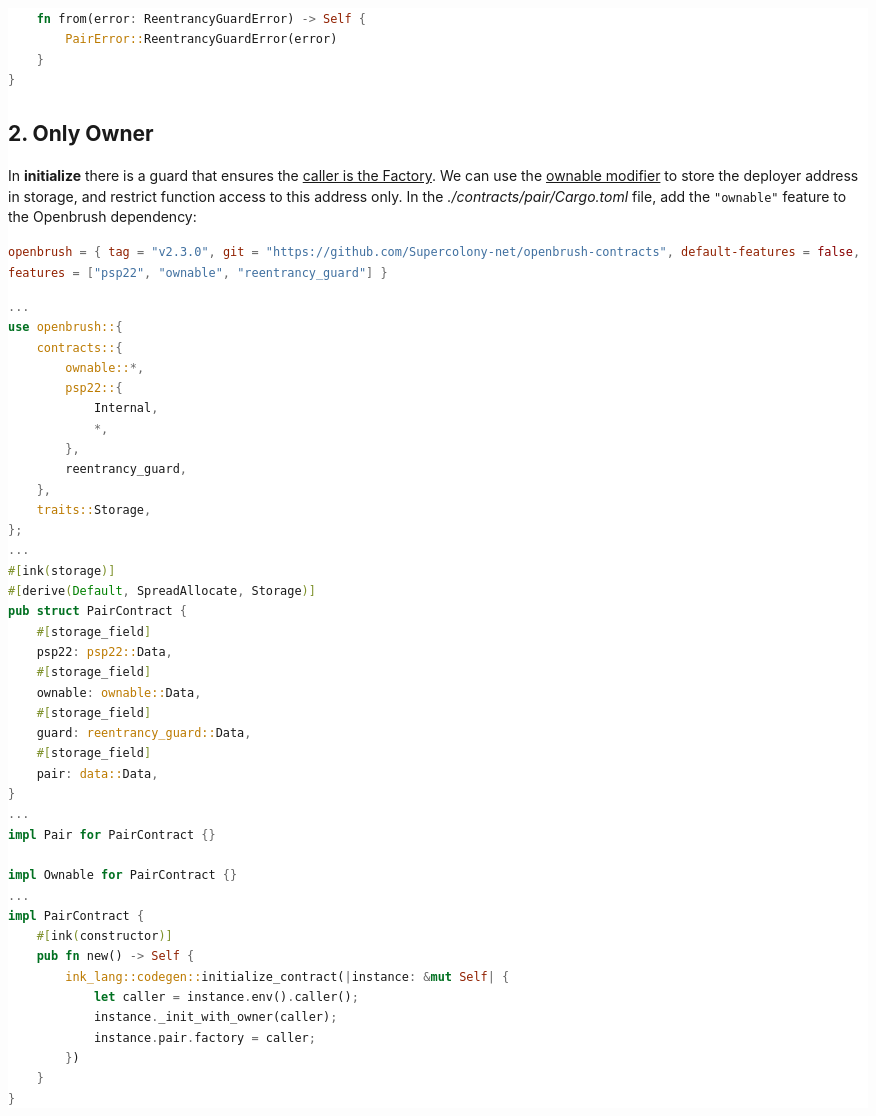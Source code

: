 ```rust
    fn from(error: ReentrancyGuardError) -> Self {
        PairError::ReentrancyGuardError(error)
    }
}
```

## 2. Only Owner

In **initialize** there is a guard that ensures the [caller is the Factory](https://github.com/Uniswap/v2-core/blob/ee547b17853e71ed4e0101ccfd52e70d5acded58/contracts/UniswapV2Pair.sol#L67). We can use the [ownable modifier](https://github.com/Supercolony-net/openbrush-contracts/blob/main/contracts/src/access/ownable/mod.rs) to store the deployer address in storage, and restrict function access to this address only.
In the *./contracts/pair/Cargo.toml* file, add the `"ownable"` feature to the Openbrush dependency:

```toml
openbrush = { tag = "v2.3.0", git = "https://github.com/Supercolony-net/openbrush-contracts", default-features = false, features = ["psp22", "ownable", "reentrancy_guard"] }
```

```rust
...
use openbrush::{
    contracts::{
        ownable::*,
        psp22::{
            Internal,
            *,
        },
        reentrancy_guard,
    },
    traits::Storage,
};
...
#[ink(storage)]
#[derive(Default, SpreadAllocate, Storage)]
pub struct PairContract {
    #[storage_field]
    psp22: psp22::Data,
    #[storage_field]
    ownable: ownable::Data,
    #[storage_field]
    guard: reentrancy_guard::Data,
    #[storage_field]
    pair: data::Data,
}
...
impl Pair for PairContract {}

impl Ownable for PairContract {}
...
impl PairContract {
    #[ink(constructor)]
    pub fn new() -> Self {
        ink_lang::codegen::initialize_contract(|instance: &mut Self| {
            let caller = instance.env().caller();
            instance._init_with_owner(caller);
            instance.pair.factory = caller;
        })
    }
}
```
